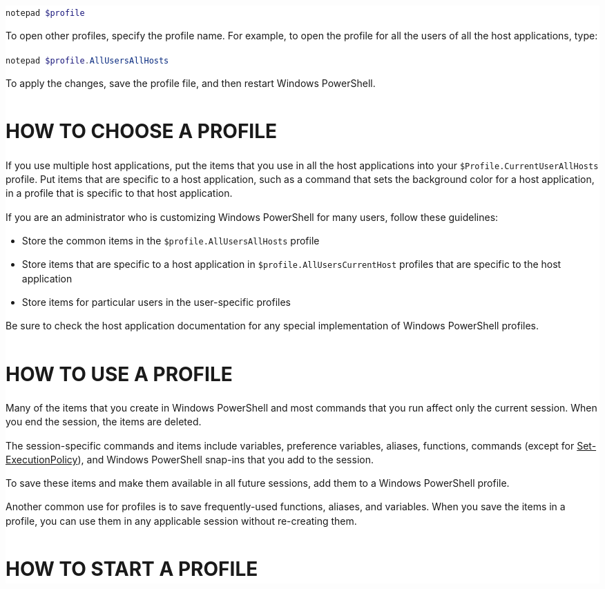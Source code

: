 ```powershell
notepad $profile
```

To open other profiles, specify the profile name. For example, to open the
profile for all the users of all the host applications, type:

```powershell
notepad $profile.AllUsersAllHosts
```

To apply the changes, save the profile file, and then restart Windows
PowerShell.

# HOW TO CHOOSE A PROFILE


If you use multiple host applications, put the items that you use in all
the host applications into your `$Profile.CurrentUserAllHosts` profile.
Put items that are specific to a host application, such as a command that
sets the background color for a host application, in a profile that is
specific to that host application.

If you are an administrator who is customizing Windows
PowerShell for many users, follow these guidelines:

- Store the common items in the `$profile.AllUsersAllHosts` profile

- Store items that are specific to a host application in
`$profile.AllUsersCurrentHost` profiles that are specific to the host
application

- Store items for particular users in the user-specific profiles

Be sure to check the host application documentation for any special
implementation of Windows PowerShell profiles.

# HOW TO USE A PROFILE


Many of the items that you create in Windows PowerShell and most commands
that you run affect only the current session. When you end the session,
the items are deleted.

The session-specific commands and items include variables, preference
variables, aliases, functions, commands (except for [Set-ExecutionPolicy](../../Microsoft.PowerShell.Security/Set-ExecutionPolicy.md)),
and Windows PowerShell snap-ins that you add to the session.

To save these items and make them available in all future sessions, add
them to a Windows PowerShell profile.

Another common use for profiles is to save frequently-used functions,
aliases, and variables. When you save the items in a profile, you can
use them in any applicable session without re-creating them.

# HOW TO START A PROFILE
